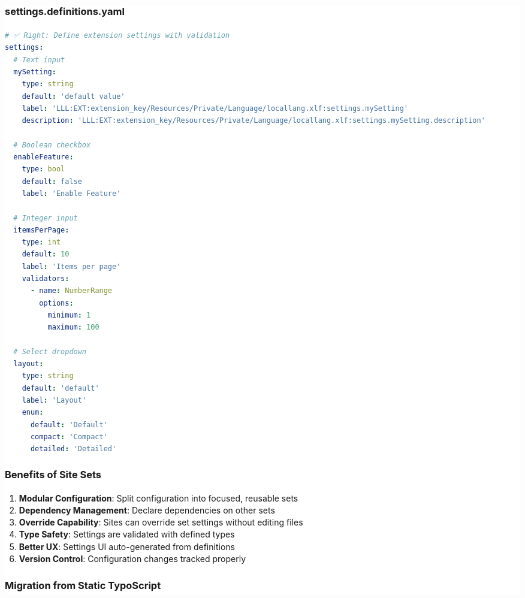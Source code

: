### settings.definitions.yaml

```yaml
# ✅ Right: Define extension settings with validation
settings:
  # Text input
  mySetting:
    type: string
    default: 'default value'
    label: 'LLL:EXT:extension_key/Resources/Private/Language/locallang.xlf:settings.mySetting'
    description: 'LLL:EXT:extension_key/Resources/Private/Language/locallang.xlf:settings.mySetting.description'

  # Boolean checkbox
  enableFeature:
    type: bool
    default: false
    label: 'Enable Feature'

  # Integer input
  itemsPerPage:
    type: int
    default: 10
    label: 'Items per page'
    validators:
      - name: NumberRange
        options:
          minimum: 1
          maximum: 100

  # Select dropdown
  layout:
    type: string
    default: 'default'
    label: 'Layout'
    enum:
      default: 'Default'
      compact: 'Compact'
      detailed: 'Detailed'
```

### Benefits of Site Sets

1. **Modular Configuration**: Split configuration into focused, reusable sets
2. **Dependency Management**: Declare dependencies on other sets
3. **Override Capability**: Sites can override set settings without editing files
4. **Type Safety**: Settings are validated with defined types
5. **Better UX**: Settings UI auto-generated from definitions
6. **Version Control**: Configuration changes tracked properly

### Migration from Static TypoScript
